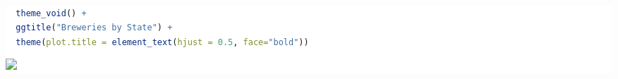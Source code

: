 ``` r
  theme_void() + 
  ggtitle("Breweries by State") +
  theme(plot.title = element_text(hjust = 0.5, face="bold"))
```

![](Figs/unnamed-chunk-4-1.png)
